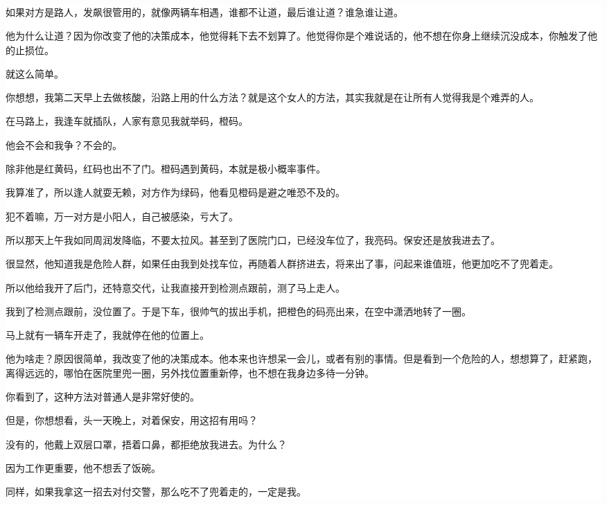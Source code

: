 如果对方是路人，发飙很管用的，就像两辆车相遇，谁都不让道，最后谁让道？谁急谁让道。  

  

他为什么让道？因为你改变了他的决策成本，他觉得耗下去不划算了。他觉得你是个难说话的，他不想在你身上继续沉没成本，你触发了他的止损位。

  

就这么简单。

  

你想想，我第二天早上去做核酸，沿路上用的什么方法？就是这个女人的方法，其实我就是在让所有人觉得我是个难弄的人。  

  

在马路上，我逢车就插队，人家有意见我就举码，橙码。

  

他会不会和我争？不会的。  

  

除非他是红黄码，红码也出不了门。橙码遇到黄码，本就是极小概率事件。

  

我算准了，所以逢人就耍无赖，对方作为绿码，他看见橙码是避之唯恐不及的。

  

犯不着嘛，万一对方是小阳人，自己被感染，亏大了。

  

所以那天上午我如同周润发降临，不要太拉风。甚至到了医院门口，已经没车位了，我亮码。保安还是放我进去了。

  

很显然，他知道我是危险人群，如果任由我到处找车位，再随着人群挤进去，将来出了事，问起来谁值班，他更加吃不了兜着走。

  

所以他给我开了后门，还特意交代，让我直接开到检测点跟前，测了马上走人。

  

我到了检测点跟前，没位置了。于是下车，很帅气的拔出手机，把橙色的码亮出来，在空中潇洒地转了一圈。  

  

马上就有一辆车开走了，我就停在他的位置上。

  

他为啥走？原因很简单，我改变了他的决策成本。他本来也许想呆一会儿，或者有别的事情。但是看到一个危险的人，想想算了，赶紧跑，离得远远的，哪怕在医院里兜一圈，另外找位置重新停，也不想在我身边多待一分钟。

  

你看到了，这种方法对普通人是非常好使的。

  

但是，你想想看，头一天晚上，对着保安，用这招有用吗？

  

没有的，他戴上双层口罩，捂着口鼻，都拒绝放我进去。为什么？

  

因为工作更重要，他不想丢了饭碗。

  

同样，如果我拿这一招去对付交警，那么吃不了兜着走的，一定是我。
